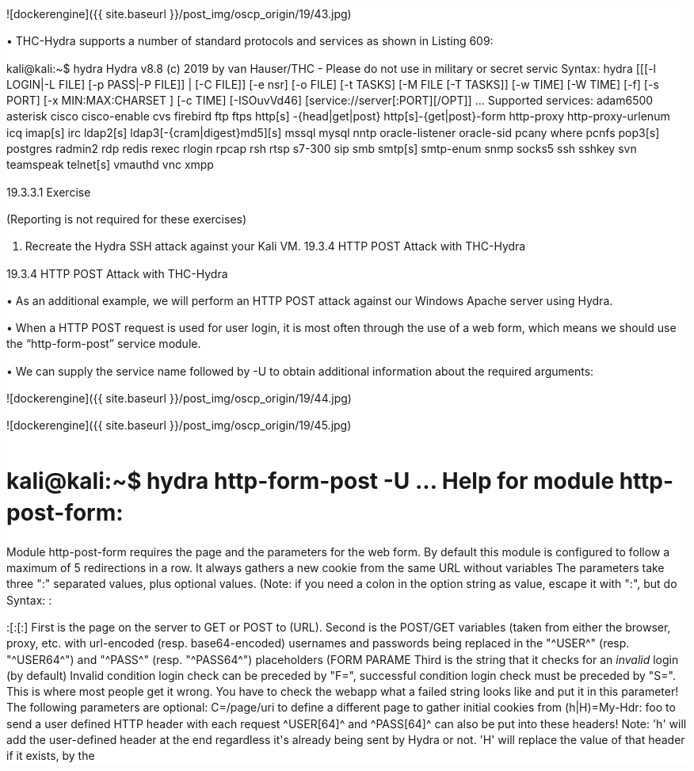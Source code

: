 ![dockerengine]({{ site.baseurl }}/post_img/oscp_origin/19/43.jpg)

• THC-Hydra supports a number of standard protocols and services as shown in Listing 609:

kali@kali:~$ hydra
Hydra v8.8 (c) 2019 by van Hauser/THC - Please do not use in military or secret servic
Syntax: hydra [[[-l LOGIN|-L FILE] [-p PASS|-P FILE]] | [-C FILE]] [-e nsr] [-o FILE]
[-t TASKS] [-M FILE [-T TASKS]] [-w TIME] [-W TIME] [-f] [-s PORT] [-x MIN:MAX:CHARSET
] [-c TIME] [-ISOuvVd46] [service://server[:PORT][/OPT]]
...
Supported services: adam6500 asterisk cisco cisco-enable cvs firebird ftp ftps http[s]
-{head|get|post} http[s]-{get|post}-form http-proxy http-proxy-urlenum icq imap[s] irc
ldap2[s] ldap3[-{cram|digest}md5][s] mssql mysql nntp oracle-listener oracle-sid pcany
where pcnfs pop3[s] postgres radmin2 rdp redis rexec rlogin rpcap rsh rtsp s7-300 sip
smb smtp[s] smtp-enum snmp socks5 ssh sshkey svn teamspeak telnet[s] vmauthd vnc xmpp





19.3.3.1 Exercise

(Reporting is not required for these exercises)

1. Recreate the Hydra SSH attack against your Kali VM.
19.3.4 HTTP POST Attack with THC-Hydra

19.3.4 HTTP POST Attack with THC-Hydra


• As an additional example, we will perform an HTTP POST attack against our Windows Apache server using Hydra.
 
• When a HTTP POST request is used for user login, it is most often through the use of a web form, which means we should use the “http-form-post” service module.
 
• We can supply the service name followed by -U to obtain additional information about the required arguments:


![dockerengine]({{ site.baseurl }}/post_img/oscp_origin/19/44.jpg)

![dockerengine]({{ site.baseurl }}/post_img/oscp_origin/19/45.jpg)

kali@kali:~$ hydra http-form-post -U
...
Help for module http-post-form:
============================================================================
Module http-post-form requires the page and the parameters for the web form.
By default this module is configured to follow a maximum of 5 redirections in
a row. It always gathers a new cookie from the same URL without variables
The parameters take three ":" separated values, plus optional values.
(Note: if you need a colon in the option string as value, escape it with "\:", but do
Syntax: <url>:<form parameters>:<condition string>[:<optional>[:<optional>]
First is the page on the server to GET or POST to (URL).
Second is the POST/GET variables (taken from either the browser, proxy, etc.
with url-encoded (resp. base64-encoded) usernames and passwords being replaced in the
"^USER^" (resp. "^USER64^") and "^PASS^" (resp. "^PASS64^") placeholders (FORM PARAME
Third is the string that it checks for an *invalid* login (by default)
Invalid condition login check can be preceded by "F=", successful condition
login check must be preceded by "S=".
This is where most people get it wrong. You have to check the webapp what a
failed string looks like and put it in this parameter!
The following parameters are optional:
C=/page/uri to define a different page to gather initial cookies from
(h|H)=My-Hdr\: foo to send a user defined HTTP header with each request
 ^USER[64]^ and ^PASS[64]^ can also be put into these headers!
 Note: 'h' will add the user-defined header at the end
 regardless it's already being sent by Hydra or not.
 'H' will replace the value of that header if it exists, by the